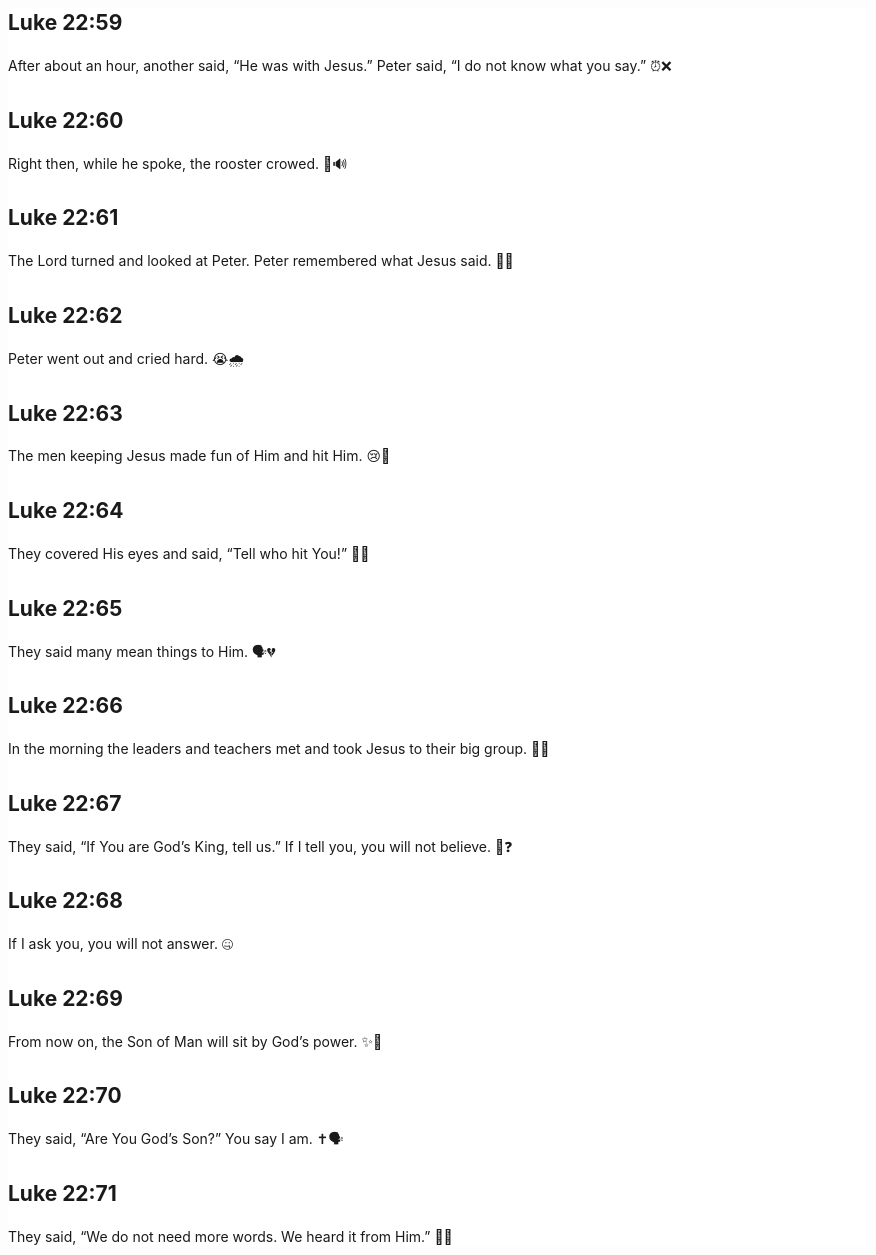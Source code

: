 ## Luke 22:59
After about an hour, another said, “He was with Jesus.” Peter said, “I do not know what you say.” ⏰❌
## Luke 22:60
Right then, while he spoke, the rooster crowed. 🐓🔊
## Luke 22:61
The Lord turned and looked at Peter. Peter remembered what Jesus said. 👀💭
## Luke 22:62
Peter went out and cried hard. 😭🌧️
## Luke 22:63
The men keeping Jesus made fun of Him and hit Him. 😢👊
## Luke 22:64
They covered His eyes and said, “Tell who hit You!” 🫣👊
## Luke 22:65
They said many mean things to Him. 🗣️💔
## Luke 22:66
In the morning the leaders and teachers met and took Jesus to their big group. 🌅👥
## Luke 22:67
They said, “If You are God’s King, tell us.” <jesus>If I tell you, you will not believe.</jesus> 👑❓
## Luke 22:68
<jesus>If I ask you, you will not answer.</jesus> 🤐
## Luke 22:69
<jesus>From now on, the Son of Man will sit by God’s power.</jesus> ✨👑
## Luke 22:70
They said, “Are You God’s Son?” <jesus>You say I am.</jesus> ✝️🗣️
## Luke 22:71
They said, “We do not need more words. We heard it from Him.” 📝✅
